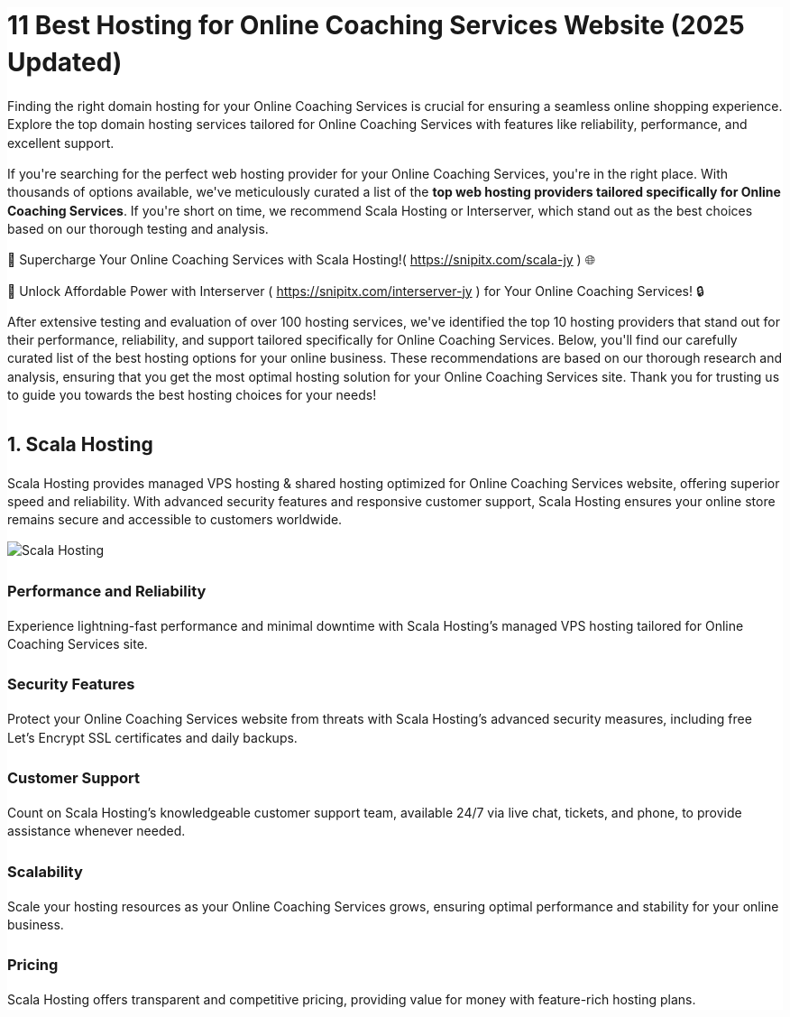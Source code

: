 # 11 Best Hosting for Online Coaching Services Website (2025 Updated)

Finding the right domain hosting for your Online Coaching Services is crucial for ensuring a seamless online shopping experience. Explore the top domain hosting services tailored for Online Coaching Services with features like reliability, performance, and excellent support.

If you're searching for the perfect web hosting provider for your Online Coaching Services, you're in the right place. With thousands of options available, we've meticulously curated a list of the **top web hosting providers tailored specifically for Online Coaching Services**. If you're short on time, we recommend Scala Hosting or Interserver, which stand out as the best choices based on our thorough testing and analysis.

🚀 Supercharge Your Online Coaching Services with Scala Hosting!( https://snipitx.com/scala-jy ) 🌐 

💸 Unlock Affordable Power with Interserver ( https://snipitx.com/interserver-jy ) for Your Online Coaching Services! 🔒

After extensive testing and evaluation of over 100 hosting services, we've identified the top 10 hosting providers that stand out for their performance, reliability, and support tailored specifically for Online Coaching Services. Below, you'll find our carefully curated list of the best hosting options for your online business. These recommendations are based on our thorough research and analysis, ensuring that you get the most optimal hosting solution for your Online Coaching Services site. Thank you for trusting us to guide you towards the best hosting choices for your needs!

## 1. Scala Hosting

Scala Hosting provides managed VPS hosting & shared hosting optimized for Online Coaching Services website, offering superior speed and reliability. With advanced security features and responsive customer support, Scala Hosting ensures your online store remains secure and accessible to customers worldwide.

![Scala Hosting](https://i.imgur.com/uJ5JIK3.png "Scala Web Hosting")

### Performance and Reliability
Experience lightning-fast performance and minimal downtime with Scala Hosting’s managed VPS hosting tailored for Online Coaching Services site.

### Security Features
Protect your Online Coaching Services website from threats with Scala Hosting’s advanced security measures, including free Let’s Encrypt SSL certificates and daily backups.

### Customer Support
Count on Scala Hosting’s knowledgeable customer support team, available 24/7 via live chat, tickets, and phone, to provide assistance whenever needed.

### Scalability
Scale your hosting resources as your Online Coaching Services grows, ensuring optimal performance and stability for your online business.

### Pricing
Scala Hosting offers transparent and competitive pricing, providing value for money with feature-rich hosting plans.
